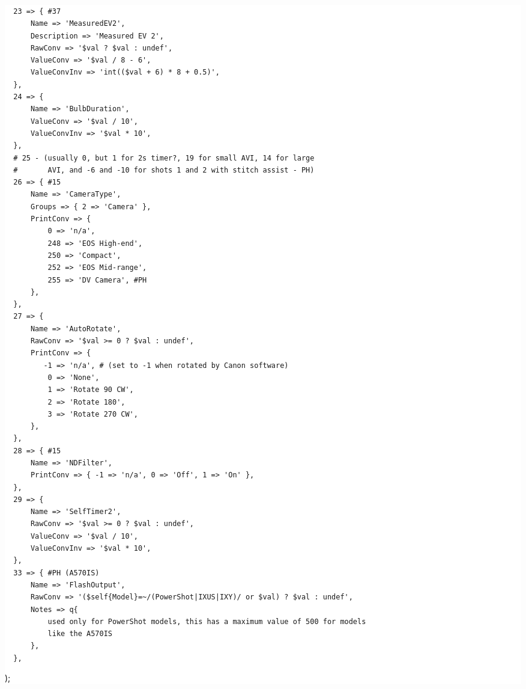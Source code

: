       23 => { #37
          Name => 'MeasuredEV2',
          Description => 'Measured EV 2',
          RawConv => '$val ? $val : undef',
          ValueConv => '$val / 8 - 6',
          ValueConvInv => 'int(($val + 6) * 8 + 0.5)',
      },
      24 => {
          Name => 'BulbDuration',
          ValueConv => '$val / 10',
          ValueConvInv => '$val * 10',
      },
      # 25 - (usually 0, but 1 for 2s timer?, 19 for small AVI, 14 for large
      #       AVI, and -6 and -10 for shots 1 and 2 with stitch assist - PH)
      26 => { #15
          Name => 'CameraType',
          Groups => { 2 => 'Camera' },
          PrintConv => {
              0 => 'n/a',
              248 => 'EOS High-end',
              250 => 'Compact',
              252 => 'EOS Mid-range',
              255 => 'DV Camera', #PH
          },
      },
      27 => {
          Name => 'AutoRotate',
          RawConv => '$val >= 0 ? $val : undef',
          PrintConv => {
             -1 => 'n/a', # (set to -1 when rotated by Canon software)
              0 => 'None',
              1 => 'Rotate 90 CW',
              2 => 'Rotate 180',
              3 => 'Rotate 270 CW',
          },
      },
      28 => { #15
          Name => 'NDFilter',
          PrintConv => { -1 => 'n/a', 0 => 'Off', 1 => 'On' },
      },
      29 => {
          Name => 'SelfTimer2',
          RawConv => '$val >= 0 ? $val : undef',
          ValueConv => '$val / 10',
          ValueConvInv => '$val * 10',
      },
      33 => { #PH (A570IS)
          Name => 'FlashOutput',
          RawConv => '($self{Model}=~/(PowerShot|IXUS|IXY)/ or $val) ? $val : undef',
          Notes => q{
              used only for PowerShot models, this has a maximum value of 500 for models
              like the A570IS
          },
      },
  );
